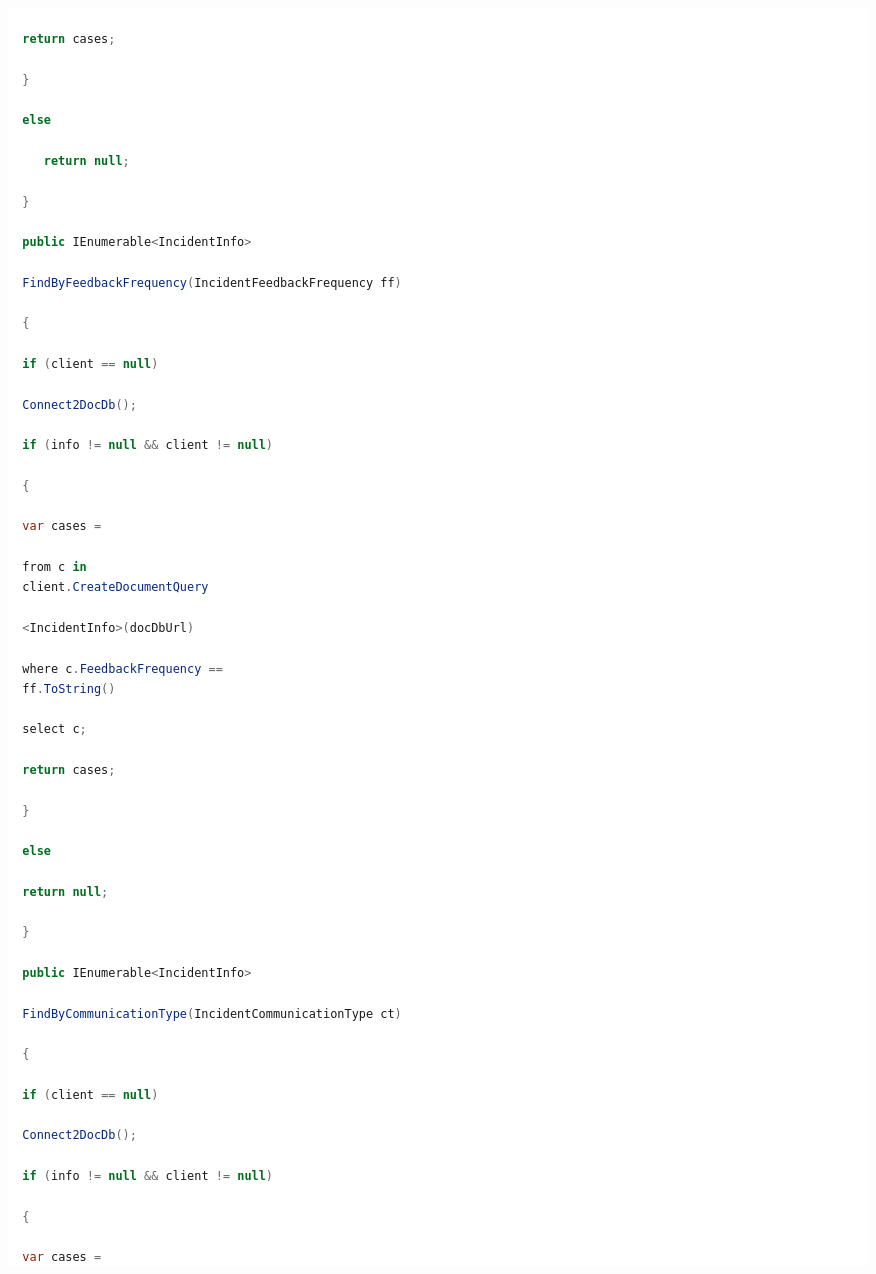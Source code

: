 ```cs

  return cases;

  }

  else

     return null;

  }

  public IEnumerable<IncidentInfo> 

  FindByFeedbackFrequency(IncidentFeedbackFrequency ff)

  {

  if (client == null)

  Connect2DocDb();

  if (info != null && client != null)

  {

  var cases =

  from c in
  client.CreateDocumentQuery

  <IncidentInfo>(docDbUrl)

  where c.FeedbackFrequency ==
  ff.ToString()

  select c;

  return cases;

  }

  else

  return null;

  }

  public IEnumerable<IncidentInfo> 

  FindByCommunicationType(IncidentCommunicationType ct)

  {

  if (client == null)

  Connect2DocDb();

  if (info != null && client != null)

  {

  var cases =

```